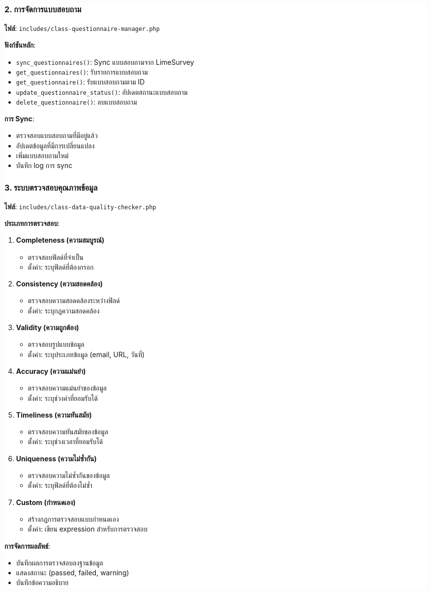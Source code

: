 ### 2. การจัดการแบบสอบถาม

**ไฟล์**: `includes/class-questionnaire-manager.php`

**ฟังก์ชันหลัก**:
- `sync_questionnaires()`: Sync แบบสอบถามจาก LimeSurvey
- `get_questionnaires()`: รับรายการแบบสอบถาม
- `get_questionnaire()`: รับแบบสอบถามตาม ID
- `update_questionnaire_status()`: อัปเดตสถานะแบบสอบถาม
- `delete_questionnaire()`: ลบแบบสอบถาม

**การ Sync**:
- ตรวจสอบแบบสอบถามที่มีอยู่แล้ว
- อัปเดตข้อมูลที่มีการเปลี่ยนแปลง
- เพิ่มแบบสอบถามใหม่
- บันทึก log การ sync

### 3. ระบบตรวจสอบคุณภาพข้อมูล

**ไฟล์**: `includes/class-data-quality-checker.php`

**ประเภทการตรวจสอบ**:

1. **Completeness (ความสมบูรณ์)**
   - ตรวจสอบฟิลด์ที่จำเป็น
   - ตั้งค่า: ระบุฟิลด์ที่ต้องกรอก

2. **Consistency (ความสอดคล้อง)**
   - ตรวจสอบความสอดคล้องระหว่างฟิลด์
   - ตั้งค่า: ระบุกฎความสอดคล้อง

3. **Validity (ความถูกต้อง)**
   - ตรวจสอบรูปแบบข้อมูล
   - ตั้งค่า: ระบุประเภทข้อมูล (email, URL, วันที่)

4. **Accuracy (ความแม่นยำ)**
   - ตรวจสอบความแม่นยำของข้อมูล
   - ตั้งค่า: ระบุช่วงค่าที่ยอมรับได้

5. **Timeliness (ความทันสมัย)**
   - ตรวจสอบความทันสมัยของข้อมูล
   - ตั้งค่า: ระบุช่วงเวลาที่ยอมรับได้

6. **Uniqueness (ความไม่ซ้ำกัน)**
   - ตรวจสอบความไม่ซ้ำกันของข้อมูล
   - ตั้งค่า: ระบุฟิลด์ที่ต้องไม่ซ้ำ

7. **Custom (กำหนดเอง)**
   - สร้างกฎการตรวจสอบแบบกำหนดเอง
   - ตั้งค่า: เขียน expression สำหรับการตรวจสอบ

**การจัดการผลลัพธ์**:
- บันทึกผลการตรวจสอบลงฐานข้อมูล
- แสดงสถานะ (passed, failed, warning)
- บันทึกข้อความอธิบาย
